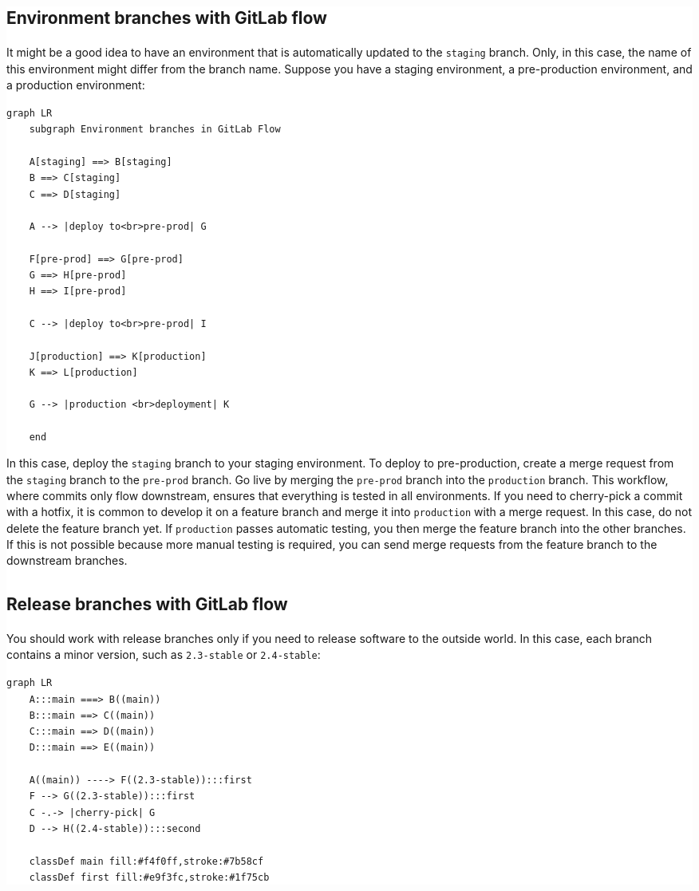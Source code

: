 ## Environment branches with GitLab flow

It might be a good idea to have an environment that is automatically updated to the `staging` branch.
Only, in this case, the name of this environment might differ from the branch name.
Suppose you have a staging environment, a pre-production environment, and a production environment:

```mermaid
graph LR
    subgraph Environment branches in GitLab Flow

    A[staging] ==> B[staging]
    B ==> C[staging]
    C ==> D[staging]

    A --> |deploy to<br>pre-prod| G

    F[pre-prod] ==> G[pre-prod]
    G ==> H[pre-prod]
    H ==> I[pre-prod]

    C --> |deploy to<br>pre-prod| I

    J[production] ==> K[production]
    K ==> L[production]

    G --> |production <br>deployment| K

    end
```

In this case, deploy the `staging` branch to your staging environment.
To deploy to pre-production, create a merge request from the `staging` branch to the `pre-prod` branch.
Go live by merging the `pre-prod` branch into the `production` branch.
This workflow, where commits only flow downstream, ensures that everything is tested in all environments.
If you need to cherry-pick a commit with a hotfix, it is common to develop it on a feature branch and merge it into `production` with a merge request.
In this case, do not delete the feature branch yet.
If `production` passes automatic testing, you then merge the feature branch into the other branches.
If this is not possible because more manual testing is required, you can send merge requests from the feature branch to the downstream branches.

## Release branches with GitLab flow

You should work with release branches only if you need to release software to
the outside world. In this case, each branch contains a minor version, such as
`2.3-stable` or `2.4-stable`:

```mermaid
graph LR
    A:::main ===> B((main))
    B:::main ==> C((main))
    C:::main ==> D((main))
    D:::main ==> E((main))

    A((main)) ----> F((2.3-stable)):::first
    F --> G((2.3-stable)):::first
    C -.-> |cherry-pick| G
    D --> H((2.4-stable)):::second

    classDef main fill:#f4f0ff,stroke:#7b58cf
    classDef first fill:#e9f3fc,stroke:#1f75cb
```